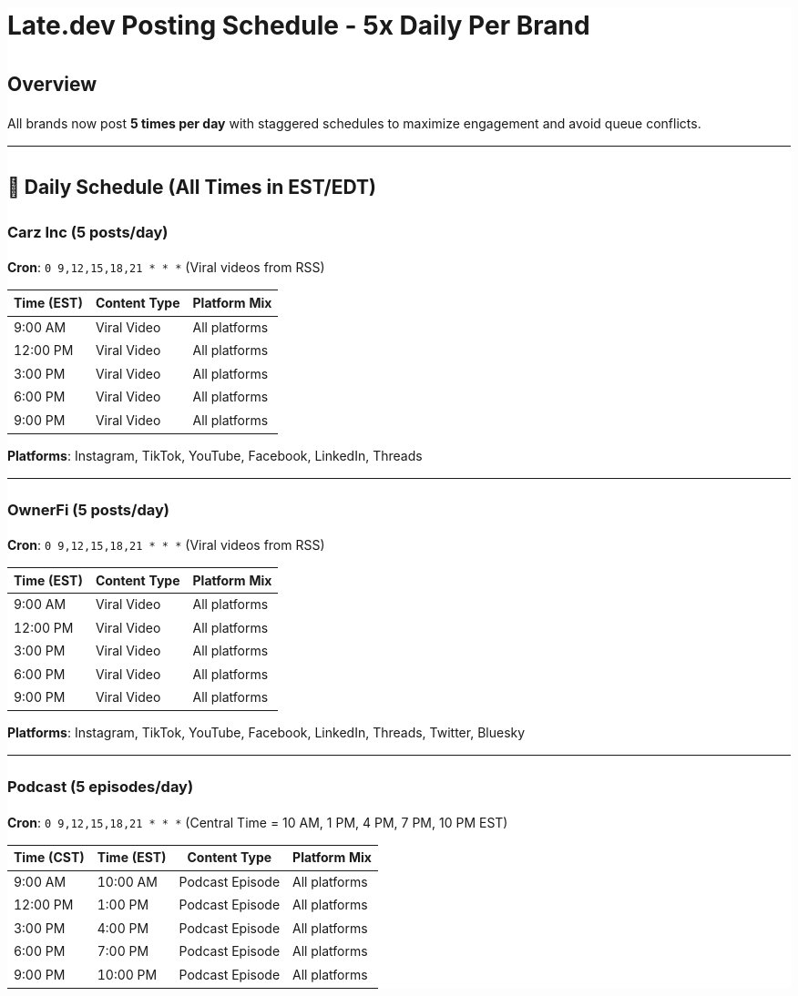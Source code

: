 # Late.dev Posting Schedule - 5x Daily Per Brand

## Overview
All brands now post **5 times per day** with staggered schedules to maximize engagement and avoid queue conflicts.

---

## 📅 Daily Schedule (All Times in EST/EDT)

### Carz Inc (5 posts/day)
**Cron**: `0 9,12,15,18,21 * * *` (Viral videos from RSS)

| Time (EST) | Content Type | Platform Mix |
|------------|--------------|--------------|
| 9:00 AM    | Viral Video  | All platforms |
| 12:00 PM   | Viral Video  | All platforms |
| 3:00 PM    | Viral Video  | All platforms |
| 6:00 PM    | Viral Video  | All platforms |
| 9:00 PM    | Viral Video  | All platforms |

**Platforms**: Instagram, TikTok, YouTube, Facebook, LinkedIn, Threads

---

### OwnerFi (5 posts/day)
**Cron**: `0 9,12,15,18,21 * * *` (Viral videos from RSS)

| Time (EST) | Content Type | Platform Mix |
|------------|--------------|--------------|
| 9:00 AM    | Viral Video  | All platforms |
| 12:00 PM   | Viral Video  | All platforms |
| 3:00 PM    | Viral Video  | All platforms |
| 6:00 PM    | Viral Video  | All platforms |
| 9:00 PM    | Viral Video  | All platforms |

**Platforms**: Instagram, TikTok, YouTube, Facebook, LinkedIn, Threads, Twitter, Bluesky

---

### Podcast (5 episodes/day)
**Cron**: `0 9,12,15,18,21 * * *` (Central Time = 10 AM, 1 PM, 4 PM, 7 PM, 10 PM EST)

| Time (CST) | Time (EST) | Content Type | Platform Mix |
|------------|------------|--------------|--------------|
| 9:00 AM    | 10:00 AM   | Podcast Episode | All platforms |
| 12:00 PM   | 1:00 PM    | Podcast Episode | All platforms |
| 3:00 PM    | 4:00 PM    | Podcast Episode | All platforms |
| 6:00 PM    | 7:00 PM    | Podcast Episode | All platforms |
| 9:00 PM    | 10:00 PM   | Podcast Episode | All platforms |
